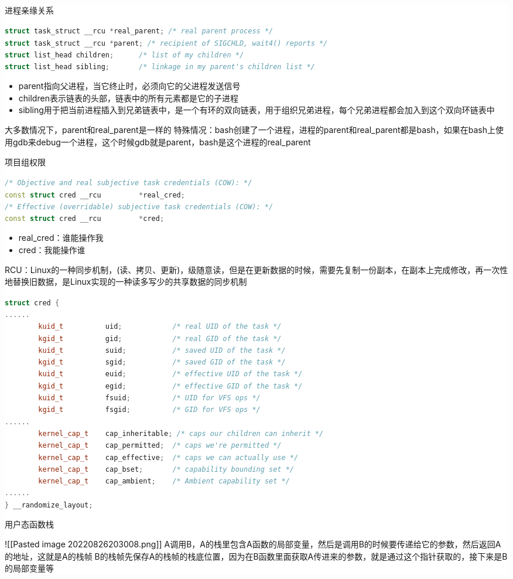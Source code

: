 进程亲缘关系
```C++
struct task_struct __rcu *real_parent; /* real parent process */
struct task_struct __rcu *parent; /* recipient of SIGCHLD, wait4() reports */
struct list_head children;      /* list of my children */
struct list_head sibling;       /* linkage in my parent's children list */
```

- parent指向父进程，当它终止时，必须向它的父进程发送信号
- children表示链表的头部，链表中的所有元素都是它的子进程
- sibling用于把当前进程插入到兄弟链表中，是一个有环的双向链表，用于组织兄弟进程，每个兄弟进程都会加入到这个双向环链表中

大多数情况下，parent和real_parent是一样的
特殊情况：bash创建了一个进程，进程的parent和real_parent都是bash，如果在bash上使用gdb来debug一个进程，这个时候gdb就是parent，bash是这个进程的real_parent

项目组权限
```C++
/* Objective and real subjective task credentials (COW): */
const struct cred __rcu         *real_cred;
/* Effective (overridable) subjective task credentials (COW): */
const struct cred __rcu         *cred;
```

- real_cred：谁能操作我
- cred：我能操作谁

RCU：Linux的一种同步机制，(读、拷贝、更新)，级随意读，但是在更新数据的时候，需要先复制一份副本，在副本上完成修改，再一次性地替换旧数据，是Linux实现的一种读多写少的共享数据的同步机制

```C++
struct cred {
......
        kuid_t          uid;            /* real UID of the task */
        kgid_t          gid;            /* real GID of the task */
        kuid_t          suid;           /* saved UID of the task */
        kgid_t          sgid;           /* saved GID of the task */
        kuid_t          euid;           /* effective UID of the task */
        kgid_t          egid;           /* effective GID of the task */
        kuid_t          fsuid;          /* UID for VFS ops */
        kgid_t          fsgid;          /* GID for VFS ops */
......
        kernel_cap_t    cap_inheritable; /* caps our children can inherit */
        kernel_cap_t    cap_permitted;  /* caps we're permitted */
        kernel_cap_t    cap_effective;  /* caps we can actually use */
        kernel_cap_t    cap_bset;       /* capability bounding set */
        kernel_cap_t    cap_ambient;    /* Ambient capability set */
......
} __randomize_layout;
```

用户态函数栈

![[Pasted image 20220826203008.png]]
A调用B，A的栈里包含A函数的局部变量，然后是调用B的时候要传递给它的参数，然后返回A的地址，这就是A的栈帧
B的栈帧先保存A的栈帧的栈底位置，因为在B函数里面获取A传进来的参数，就是通过这个指针获取的，接下来是B的局部变量等
